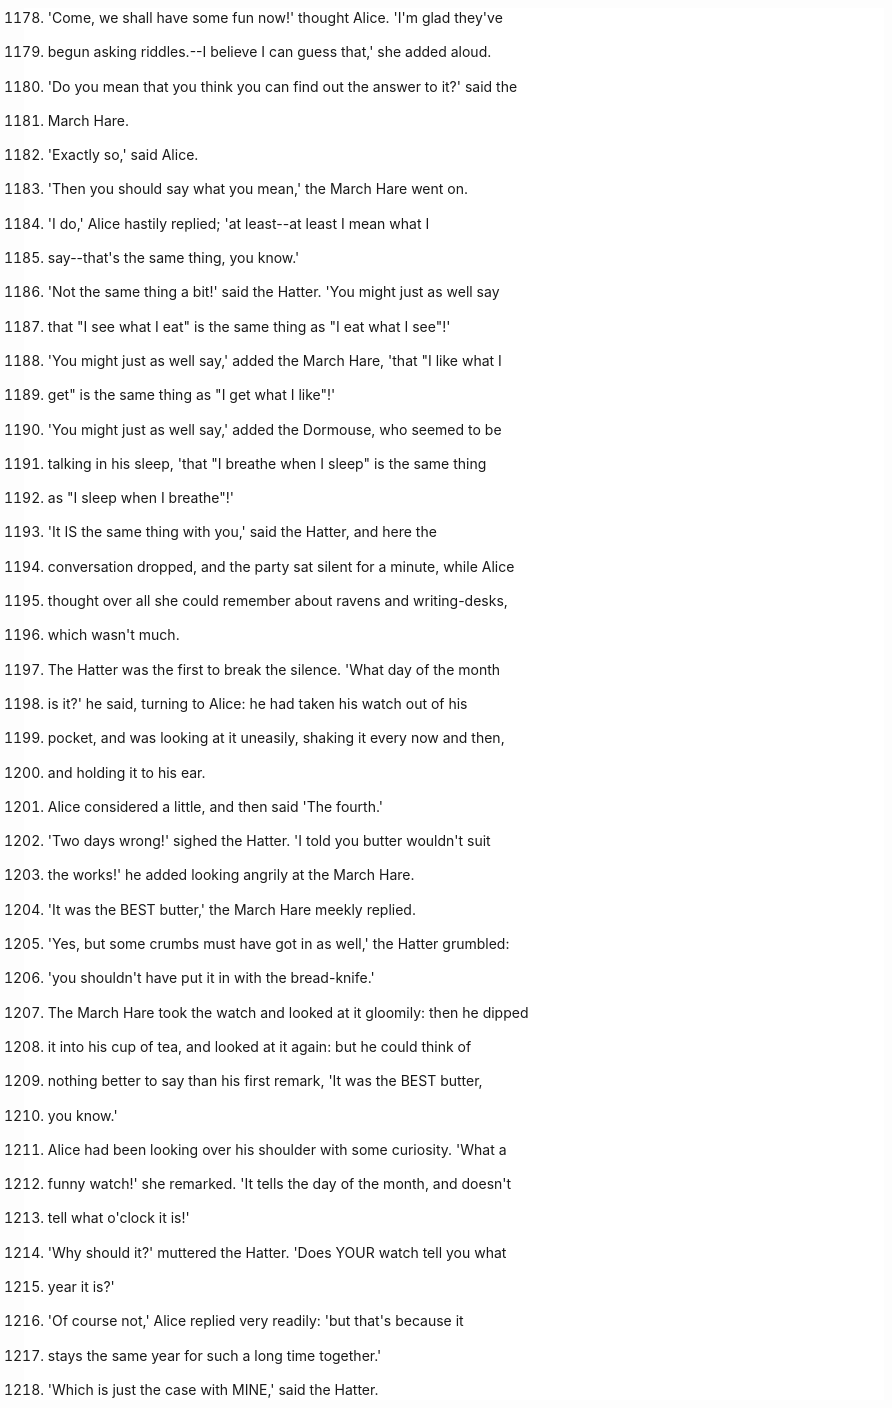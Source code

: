 1178. 'Come, we shall have some fun now!' thought Alice. 'I'm glad they've
1179. begun asking riddles.--I believe I can guess that,' she added aloud.

1180. 'Do you mean that you think you can find out the answer to it?' said the
1181. March Hare.

1182. 'Exactly so,' said Alice.

1183. 'Then you should say what you mean,' the March Hare went on.

1184. 'I do,' Alice hastily replied; 'at least--at least I mean what I
1185. say--that's the same thing, you know.'

1186. 'Not the same thing a bit!' said the Hatter. 'You might just as well say
1187. that "I see what I eat" is the same thing as "I eat what I see"!'

1188. 'You might just as well say,' added the March Hare, 'that "I like what I
1189. get" is the same thing as "I get what I like"!'

1190. 'You might just as well say,' added the Dormouse, who seemed to be
1191. talking in his sleep, 'that "I breathe when I sleep" is the same thing
1192. as "I sleep when I breathe"!'

1193. 'It IS the same thing with you,' said the Hatter, and here the
1194. conversation dropped, and the party sat silent for a minute, while Alice
1195. thought over all she could remember about ravens and writing-desks,
1196. which wasn't much.

1197. The Hatter was the first to break the silence. 'What day of the month
1198. is it?' he said, turning to Alice: he had taken his watch out of his
1199. pocket, and was looking at it uneasily, shaking it every now and then,
1200. and holding it to his ear.

1201. Alice considered a little, and then said 'The fourth.'

1202. 'Two days wrong!' sighed the Hatter. 'I told you butter wouldn't suit
1203. the works!' he added looking angrily at the March Hare.

1204. 'It was the BEST butter,' the March Hare meekly replied.

1205. 'Yes, but some crumbs must have got in as well,' the Hatter grumbled:
1206. 'you shouldn't have put it in with the bread-knife.'

1207. The March Hare took the watch and looked at it gloomily: then he dipped
1208. it into his cup of tea, and looked at it again: but he could think of
1209. nothing better to say than his first remark, 'It was the BEST butter,
1210. you know.'

1211. Alice had been looking over his shoulder with some curiosity. 'What a
1212. funny watch!' she remarked. 'It tells the day of the month, and doesn't
1213. tell what o'clock it is!'

1214. 'Why should it?' muttered the Hatter. 'Does YOUR watch tell you what
1215. year it is?'

1216. 'Of course not,' Alice replied very readily: 'but that's because it
1217. stays the same year for such a long time together.'

1218. 'Which is just the case with MINE,' said the Hatter.
